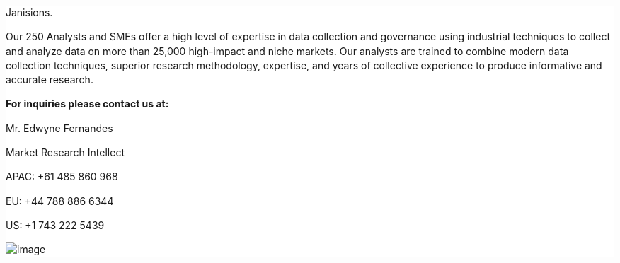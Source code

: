 Janisions.</p><p><span class="">Our 250 Analysts and SMEs offer a high level of expertise in data collection and governance using industrial techniques to collect and analyze data on more than 25,000 high-impact and niche markets. Our analysts are trained to combine modern data collection techniques, superior research methodology, expertise, and years of collective experience to produce informative and accurate research.</span></p><p><strong>For inquiries please contact us at:</strong></p><p>Mr. Edwyne Fernandes</p><p>Market Research Intellect</p><p>APAC: +61 485 860 968</p><p>EU: +44 788 886 6344</p><p>US: +1 743 222 5439</p>
![image](https://github.com/user-attachments/assets/89cbcad8-1506-4d68-afaa-4a21a5a0694a)
